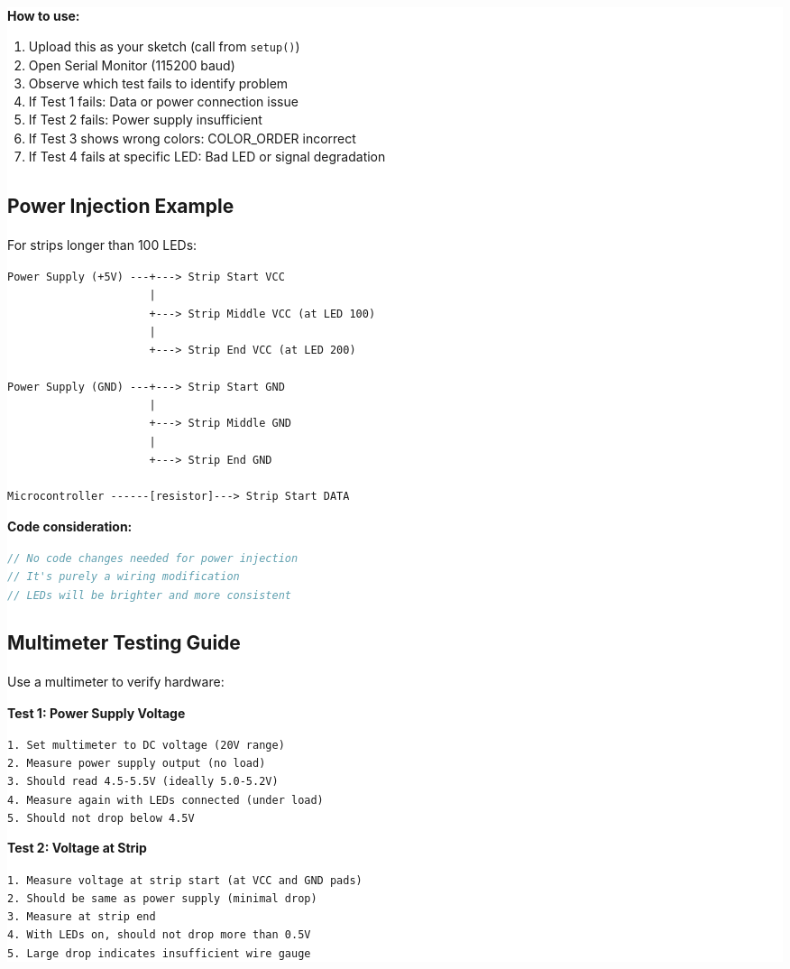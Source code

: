 **How to use:**
1. Upload this as your sketch (call from `setup()`)
2. Open Serial Monitor (115200 baud)
3. Observe which test fails to identify problem
4. If Test 1 fails: Data or power connection issue
5. If Test 2 fails: Power supply insufficient
6. If Test 3 shows wrong colors: COLOR_ORDER incorrect
7. If Test 4 fails at specific LED: Bad LED or signal degradation

## Power Injection Example

For strips longer than 100 LEDs:

```
Power Supply (+5V) ---+---> Strip Start VCC
                      |
                      +---> Strip Middle VCC (at LED 100)
                      |
                      +---> Strip End VCC (at LED 200)

Power Supply (GND) ---+---> Strip Start GND
                      |
                      +---> Strip Middle GND
                      |
                      +---> Strip End GND

Microcontroller ------[resistor]---> Strip Start DATA
```

**Code consideration:**
```cpp
// No code changes needed for power injection
// It's purely a wiring modification
// LEDs will be brighter and more consistent
```

## Multimeter Testing Guide

Use a multimeter to verify hardware:

**Test 1: Power Supply Voltage**
```
1. Set multimeter to DC voltage (20V range)
2. Measure power supply output (no load)
3. Should read 4.5-5.5V (ideally 5.0-5.2V)
4. Measure again with LEDs connected (under load)
5. Should not drop below 4.5V
```

**Test 2: Voltage at Strip**
```
1. Measure voltage at strip start (at VCC and GND pads)
2. Should be same as power supply (minimal drop)
3. Measure at strip end
4. With LEDs on, should not drop more than 0.5V
5. Large drop indicates insufficient wire gauge
```
